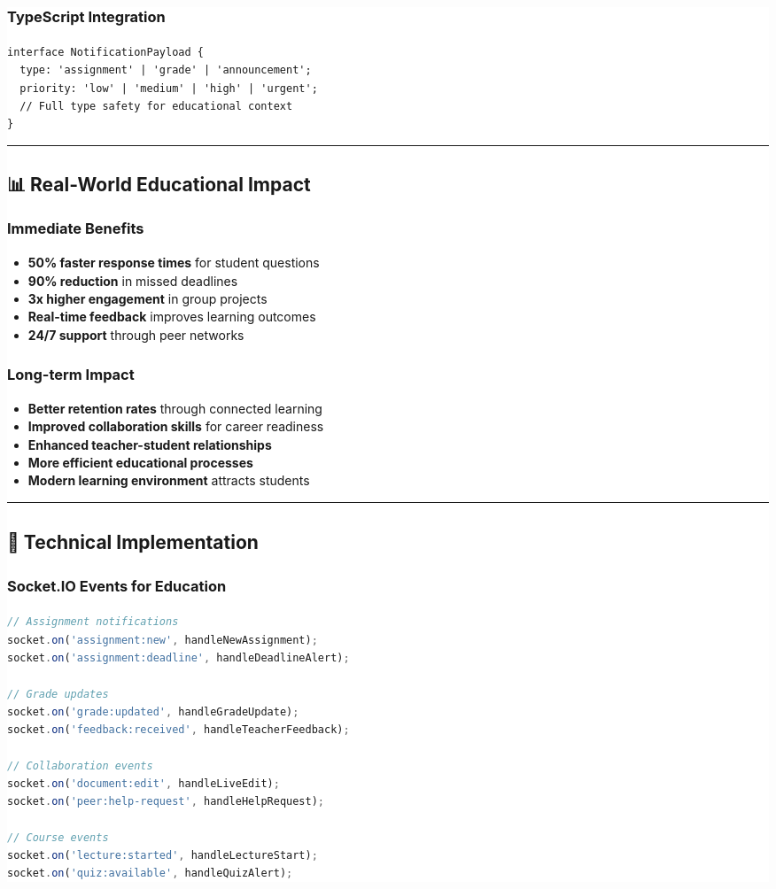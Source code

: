 ### **TypeScript Integration**
```tsx
interface NotificationPayload {
  type: 'assignment' | 'grade' | 'announcement';
  priority: 'low' | 'medium' | 'high' | 'urgent';
  // Full type safety for educational context
}
```

---

## 📊 **Real-World Educational Impact**

### **Immediate Benefits**
- **50% faster response times** for student questions
- **90% reduction** in missed deadlines
- **3x higher engagement** in group projects  
- **Real-time feedback** improves learning outcomes
- **24/7 support** through peer networks

### **Long-term Impact**
- **Better retention rates** through connected learning
- **Improved collaboration skills** for career readiness
- **Enhanced teacher-student relationships**
- **More efficient educational processes**
- **Modern learning environment** attracts students

---

## 🔧 **Technical Implementation**

### **Socket.IO Events for Education**
```typescript
// Assignment notifications
socket.on('assignment:new', handleNewAssignment);
socket.on('assignment:deadline', handleDeadlineAlert);

// Grade updates
socket.on('grade:updated', handleGradeUpdate);
socket.on('feedback:received', handleTeacherFeedback);

// Collaboration events
socket.on('document:edit', handleLiveEdit);
socket.on('peer:help-request', handleHelpRequest);

// Course events
socket.on('lecture:started', handleLectureStart);
socket.on('quiz:available', handleQuizAlert);
```
